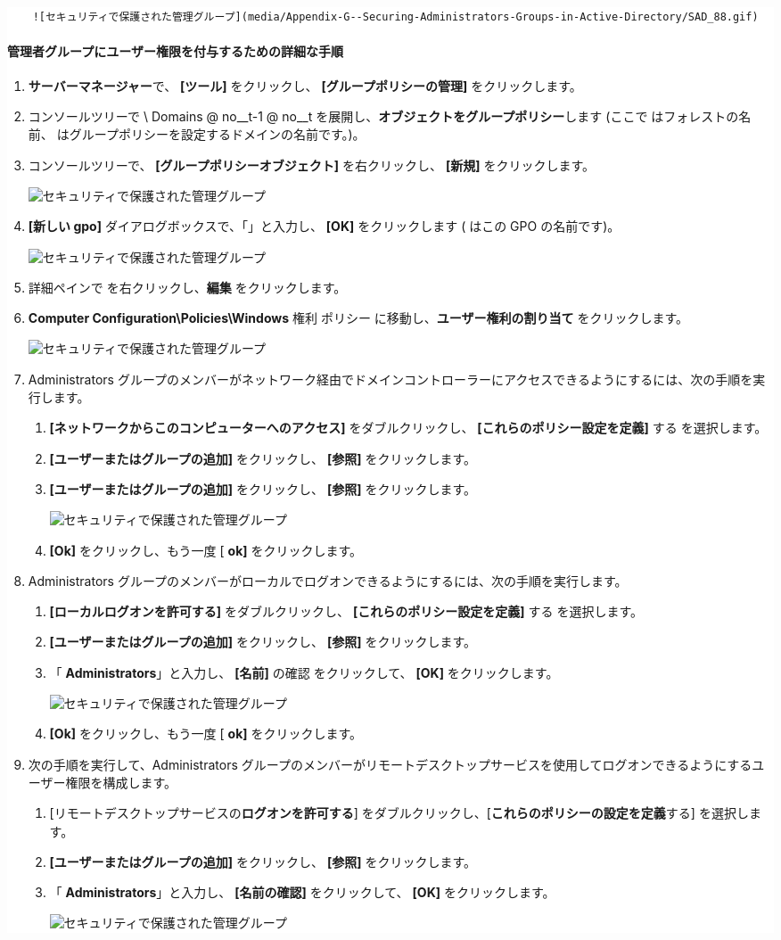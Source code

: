         ![セキュリティで保護された管理グループ](media/Appendix-G--Securing-Administrators-Groups-in-Active-Directory/SAD_88.gif)  

#### <a name="step-by-step-instructions-to-grant-user-rights-to-the-administrators-group"></a>管理者グループにユーザー権限を付与するための詳細な手順  

1.  **サーバーマネージャー**で、 **[ツール]** をクリックし、 **[グループポリシーの管理]** をクリックします。  

2.  コンソールツリーで <Forest> \ Domains @ no__t-1 @ no__t を展開し、**オブジェクトをグループポリシー**します (ここで <Forest> はフォレストの名前、<Domain> はグループポリシーを設定するドメインの名前です。)。  

3.  コンソールツリーで、 **[グループポリシーオブジェクト]** を右クリックし、 **[新規]** をクリックします。  

    ![セキュリティで保護された管理グループ](media/Appendix-G--Securing-Administrators-Groups-in-Active-Directory/SAD_89.gif)  

4.  **[新しい gpo]** ダイアログボックスで、「<GPO Name>」と入力し、 **[OK]** をクリックします (<GPO Name> はこの GPO の名前です)。  

    ![セキュリティで保護された管理グループ](media/Appendix-G--Securing-Administrators-Groups-in-Active-Directory/SAD_90.gif)  

5.  詳細ペインで **<GPO Name>** を右クリックし、**編集** をクリックします。  

6.  **Computer Configuration\Policies\Windows** 権利 ポリシー に移動し、**ユーザー権利の割り当て** をクリックします。  

    ![セキュリティで保護された管理グループ](media/Appendix-G--Securing-Administrators-Groups-in-Active-Directory/SAD_91.gif)  

7.  Administrators グループのメンバーがネットワーク経由でドメインコントローラーにアクセスできるようにするには、次の手順を実行します。  

    1.  **[ネットワークからこのコンピューターへのアクセス]** をダブルクリックし、 **[これらのポリシー設定を定義]** する を選択します。  

    2.  **[ユーザーまたはグループの追加]** をクリックし、 **[参照]** をクリックします。  

    3.  **[ユーザーまたはグループの追加]** をクリックし、 **[参照]** をクリックします。  

        ![セキュリティで保護された管理グループ](media/Appendix-G--Securing-Administrators-Groups-in-Active-Directory/SAD_92.gif)  

    4.  **[Ok]** をクリックし、もう一度 [ **ok]** をクリックします。  

8.  Administrators グループのメンバーがローカルでログオンできるようにするには、次の手順を実行します。  

    1.  **[ローカルログオンを許可する]** をダブルクリックし、 **[これらのポリシー設定を定義]** する を選択します。  

    2.  **[ユーザーまたはグループの追加]** をクリックし、 **[参照]** をクリックします。  

    3.  「 **Administrators**」と入力し、 **[名前]** の確認 をクリックして、 **[OK]** をクリックします。  

        ![セキュリティで保護された管理グループ](media/Appendix-G--Securing-Administrators-Groups-in-Active-Directory/SAD_93.gif)  

    4.  **[Ok]** をクリックし、もう一度 [ **ok]** をクリックします。  

9. 次の手順を実行して、Administrators グループのメンバーがリモートデスクトップサービスを使用してログオンできるようにするユーザー権限を構成します。  

    1.  [リモートデスクトップサービスの**ログオンを許可する**] をダブルクリックし、[**これらのポリシーの設定を定義**する] を選択します。  

    2.  **[ユーザーまたはグループの追加]** をクリックし、 **[参照]** をクリックします。  

    3.  「 **Administrators**」と入力し、 **[名前の確認]** をクリックして、 **[OK]** をクリックします。  

        ![セキュリティで保護された管理グループ](media/Appendix-G--Securing-Administrators-Groups-in-Active-Directory/SAD_94.gif)  
